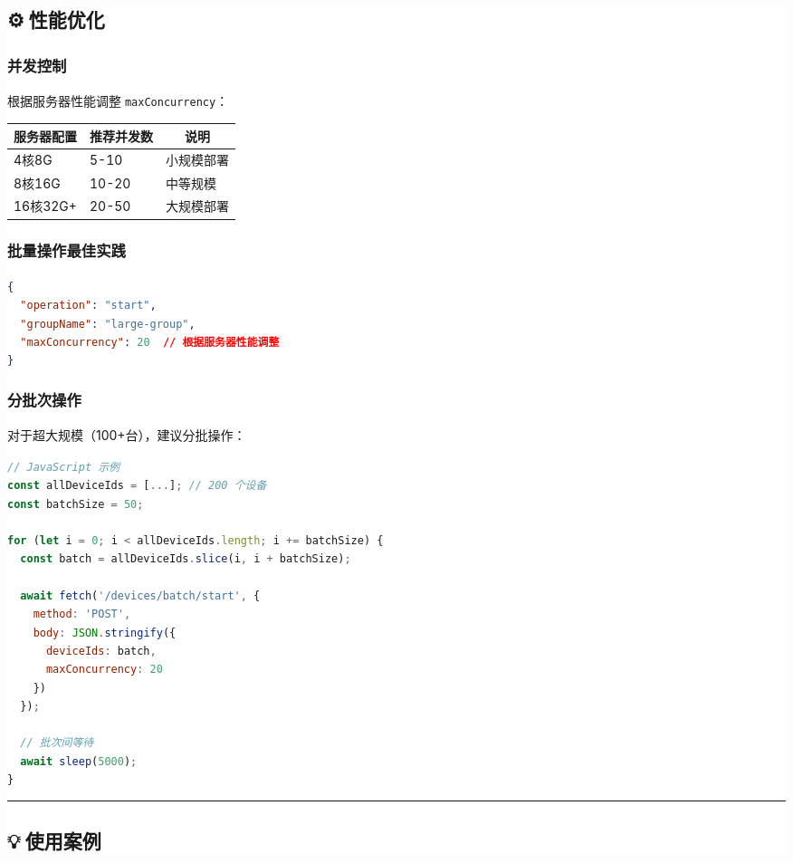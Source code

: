 
## ⚙️ 性能优化

### 并发控制

根据服务器性能调整 `maxConcurrency`：

| 服务器配置 | 推荐并发数 | 说明 |
|-----------|----------|------|
| 4核8G | 5-10 | 小规模部署 |
| 8核16G | 10-20 | 中等规模 |
| 16核32G+ | 20-50 | 大规模部署 |

### 批量操作最佳实践

```json
{
  "operation": "start",
  "groupName": "large-group",
  "maxConcurrency": 20  // 根据服务器性能调整
}
```

### 分批次操作

对于超大规模（100+台），建议分批操作：

```javascript
// JavaScript 示例
const allDeviceIds = [...]; // 200 个设备
const batchSize = 50;

for (let i = 0; i < allDeviceIds.length; i += batchSize) {
  const batch = allDeviceIds.slice(i, i + batchSize);

  await fetch('/devices/batch/start', {
    method: 'POST',
    body: JSON.stringify({
      deviceIds: batch,
      maxConcurrency: 20
    })
  });

  // 批次间等待
  await sleep(5000);
}
```

---

## 💡 使用案例
